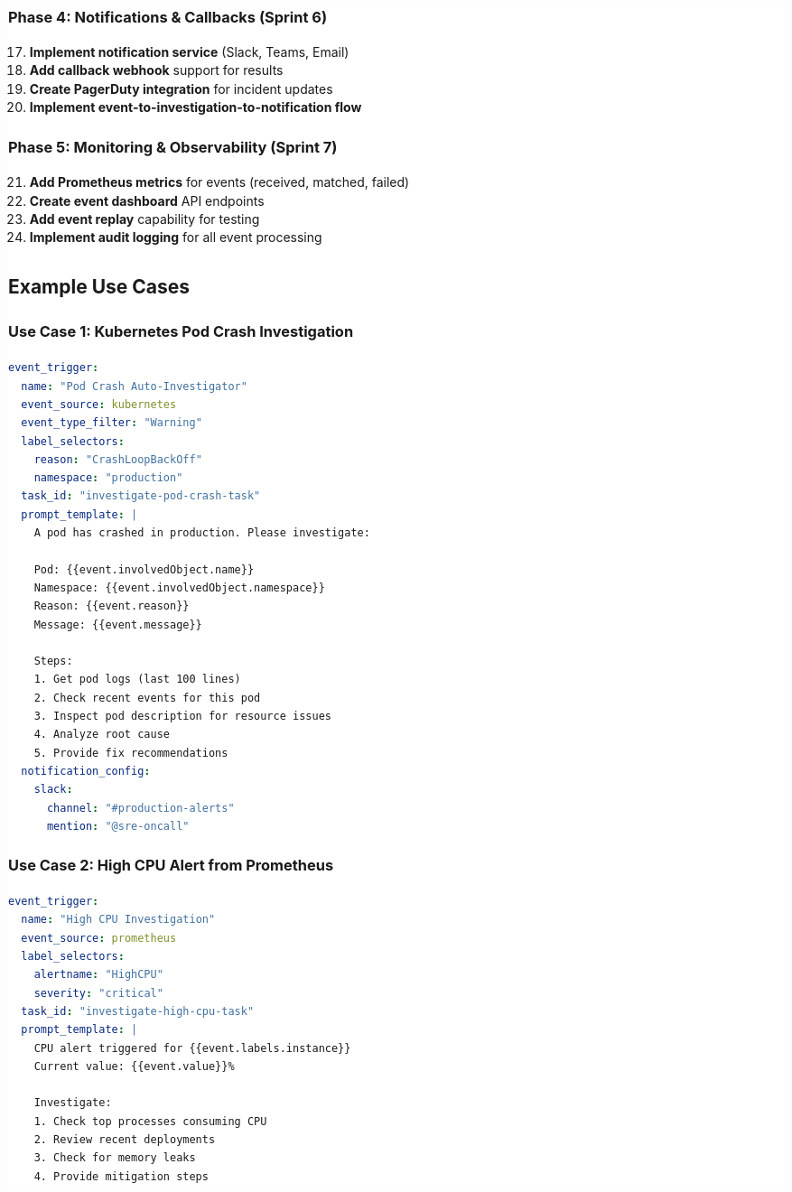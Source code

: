 ### Phase 4: Notifications & Callbacks (Sprint 6)
17. **Implement notification service** (Slack, Teams, Email)
18. **Add callback webhook** support for results
19. **Create PagerDuty integration** for incident updates
20. **Implement event-to-investigation-to-notification flow**

### Phase 5: Monitoring & Observability (Sprint 7)
21. **Add Prometheus metrics** for events (received, matched, failed)
22. **Create event dashboard** API endpoints
23. **Add event replay** capability for testing
24. **Implement audit logging** for all event processing

## Example Use Cases

### Use Case 1: Kubernetes Pod Crash Investigation
```yaml
event_trigger:
  name: "Pod Crash Auto-Investigator"
  event_source: kubernetes
  event_type_filter: "Warning"
  label_selectors:
    reason: "CrashLoopBackOff"
    namespace: "production"
  task_id: "investigate-pod-crash-task"
  prompt_template: |
    A pod has crashed in production. Please investigate:

    Pod: {{event.involvedObject.name}}
    Namespace: {{event.involvedObject.namespace}}
    Reason: {{event.reason}}
    Message: {{event.message}}

    Steps:
    1. Get pod logs (last 100 lines)
    2. Check recent events for this pod
    3. Inspect pod description for resource issues
    4. Analyze root cause
    5. Provide fix recommendations
  notification_config:
    slack:
      channel: "#production-alerts"
      mention: "@sre-oncall"
```

### Use Case 2: High CPU Alert from Prometheus
```yaml
event_trigger:
  name: "High CPU Investigation"
  event_source: prometheus
  label_selectors:
    alertname: "HighCPU"
    severity: "critical"
  task_id: "investigate-high-cpu-task"
  prompt_template: |
    CPU alert triggered for {{event.labels.instance}}
    Current value: {{event.value}}%

    Investigate:
    1. Check top processes consuming CPU
    2. Review recent deployments
    3. Check for memory leaks
    4. Provide mitigation steps
```